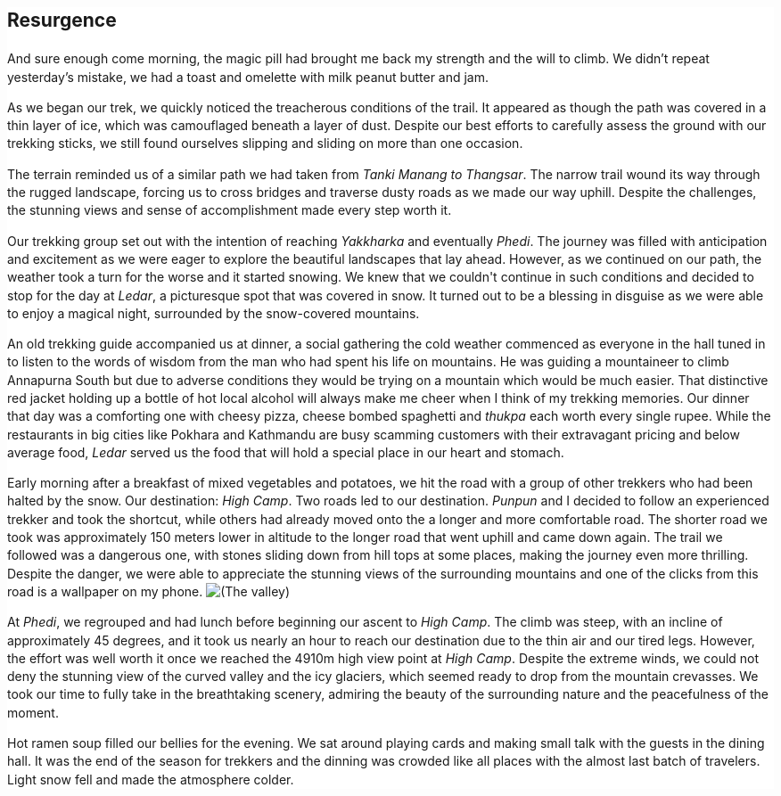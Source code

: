 ## Resurgence

And sure enough come morning, the magic pill had brought me back my strength and the will to climb. We didn’t repeat yesterday’s mistake, we had a toast and omelette with milk peanut butter and jam.

As we began our trek, we quickly noticed the treacherous conditions of the trail. It appeared as though the path was covered in a thin layer of ice, which was camouflaged beneath a layer of dust. Despite our best efforts to carefully assess the ground with our trekking sticks, we still found ourselves slipping and sliding on more than one occasion.

The terrain reminded us of a similar path we had taken from *Tanki Manang to Thangsar*. The narrow trail wound its way through the rugged landscape, forcing us to cross bridges and traverse dusty roads as we made our way uphill. Despite the challenges, the stunning views and sense of accomplishment made every step worth it.

Our trekking group set out with the intention of reaching *Yakkharka* and eventually *Phedi*. The journey was filled with anticipation and excitement as we were eager to explore the beautiful landscapes that lay ahead. However, as we continued on our path, the weather took a turn for the worse and it started snowing. We knew that we couldn't continue in such conditions and decided to stop for the day at *Ledar*, a picturesque spot that was covered in snow. It turned out to be a blessing in disguise as we were able to enjoy a magical night, surrounded by the snow-covered mountains.

An old trekking guide accompanied us at dinner, a social gathering the cold weather commenced as everyone in the hall tuned in to listen to the words of wisdom from the man who had spent his life on mountains.  He was guiding a mountaineer to climb Annapurna South but due to adverse conditions they would be trying on a mountain which would be much easier. That distinctive red jacket holding up a bottle of hot local alcohol will always make me cheer when I think of my trekking memories. Our dinner that day was a comforting one with cheesy pizza, cheese bombed spaghetti and *thukpa* each worth every single rupee. While the restaurants in big cities like Pokhara and Kathmandu are busy scamming customers with their extravagant pricing and below average food, *Ledar* served us the food that will hold a special place in our heart and stomach.

Early morning after a breakfast of mixed vegetables and potatoes, we hit the road with a group of other trekkers who had been halted by the snow. Our destination: *High Camp*. Two roads led to our destination. *Punpun* and I decided to follow an experienced trekker and took the shortcut, while others had already moved onto the a longer and more comfortable road. The shorter road we took was approximately 150 meters lower in altitude to the longer road that went uphill and came down again. The trail we followed was a dangerous one, with stones sliding down from hill tops at some places, making the journey even more thrilling. Despite the danger, we were able to appreciate the stunning views of the surrounding mountains and one of the clicks from this road is a wallpaper on my phone.
![(The valley)](/img/aftermath/valley.jpg)

At *Phedi*, we regrouped and had lunch before beginning our ascent to *High Camp*. The climb was steep, with an incline of approximately 45 degrees, and it took us nearly an hour to reach our destination due to the thin air and our tired legs. However, the effort was well worth it once we reached the 4910m high view point at *High Camp*. Despite the extreme winds, we could not deny the stunning view of the curved valley and the icy glaciers, which seemed ready to drop from the mountain crevasses. We took our time to fully take in the breathtaking scenery, admiring the beauty of the surrounding nature and the peacefulness of the moment.

Hot ramen soup filled our bellies for the evening. We sat around playing cards and making small talk with the guests in the dining hall. It was the end of the season for trekkers and the dinning was crowded like all places with the almost last batch of travelers. Light snow fell and made the atmosphere colder. 
